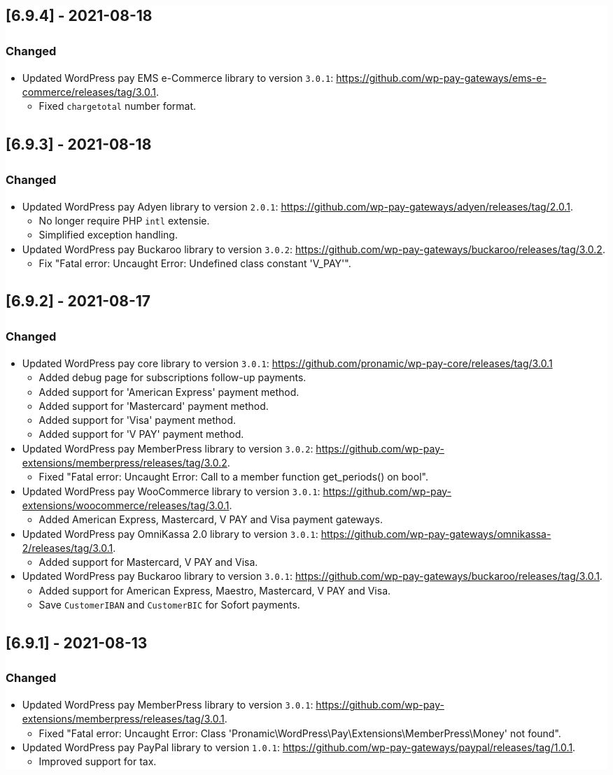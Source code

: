 ## [6.9.4] - 2021-08-18

### Changed
- Updated WordPress pay EMS e-Commerce library to version `3.0.1`: https://github.com/wp-pay-gateways/ems-e-commerce/releases/tag/3.0.1.
  - Fixed `chargetotal` number format.

## [6.9.3] - 2021-08-18

### Changed
- Updated WordPress pay Adyen library to version `2.0.1`: https://github.com/wp-pay-gateways/adyen/releases/tag/2.0.1.
  - No longer require PHP `intl` extensie.
  - Simplified exception handling.
- Updated WordPress pay Buckaroo library to version `3.0.2`: https://github.com/wp-pay-gateways/buckaroo/releases/tag/3.0.2.
  - Fix "Fatal error: Uncaught Error: Undefined class constant 'V_PAY'".

## [6.9.2] - 2021-08-17

### Changed
- Updated WordPress pay core library to version `3.0.1`: https://github.com/pronamic/wp-pay-core/releases/tag/3.0.1
  - Added debug page for subscriptions follow-up payments.
  - Added support for 'American Express' payment method.
  - Added support for 'Mastercard' payment method.
  - Added support for 'Visa' payment method.
  - Added support for 'V PAY' payment method.
- Updated WordPress pay MemberPress library to version `3.0.2`: https://github.com/wp-pay-extensions/memberpress/releases/tag/3.0.2.
  - Fixed "Fatal error: Uncaught Error: Call to a member function get_periods() on bool".
- Updated WordPress pay WooCommerce library to version `3.0.1`: https://github.com/wp-pay-extensions/woocommerce/releases/tag/3.0.1.
  - Added American Express, Mastercard, V PAY and Visa payment gateways.
- Updated WordPress pay OmniKassa 2.0 library to version `3.0.1`: https://github.com/wp-pay-gateways/omnikassa-2/releases/tag/3.0.1.
  - Added support for Mastercard, V PAY and Visa.
- Updated WordPress pay Buckaroo library to version `3.0.1`: https://github.com/wp-pay-gateways/buckaroo/releases/tag/3.0.1.
  - Added support for American Express, Maestro, Mastercard, V PAY and Visa.
  - Save `CustomerIBAN` and `CustomerBIC` for Sofort payments.

## [6.9.1] - 2021-08-13

### Changed
- Updated WordPress pay MemberPress library to version `3.0.1`: https://github.com/wp-pay-extensions/memberpress/releases/tag/3.0.1.
  - Fixed "Fatal error: Uncaught Error: Class 'Pronamic\WordPress\Pay\Extensions\MemberPress\Money' not found".
- Updated WordPress pay PayPal library to version `1.0.1`: https://github.com/wp-pay-gateways/paypal/releases/tag/1.0.1.
  - Improved support for tax.
